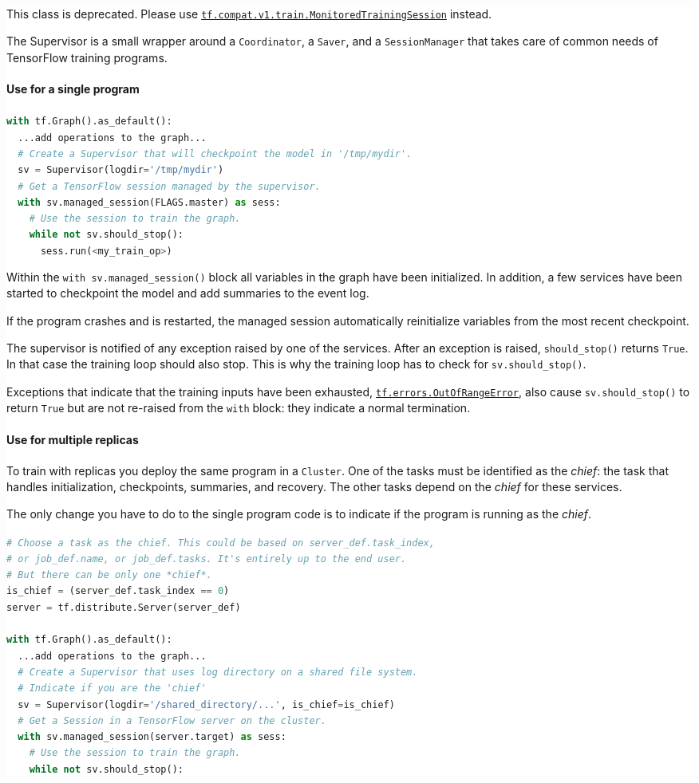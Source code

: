 



This class is deprecated. Please use
<a href="../../../../tf/compat/v1/train/MonitoredTrainingSession.md"><code>tf.compat.v1.train.MonitoredTrainingSession</code></a> instead.

The Supervisor is a small wrapper around a `Coordinator`, a `Saver`,
and a `SessionManager` that takes care of common needs of TensorFlow
training programs.

#### Use for a single program

```python
with tf.Graph().as_default():
  ...add operations to the graph...
  # Create a Supervisor that will checkpoint the model in '/tmp/mydir'.
  sv = Supervisor(logdir='/tmp/mydir')
  # Get a TensorFlow session managed by the supervisor.
  with sv.managed_session(FLAGS.master) as sess:
    # Use the session to train the graph.
    while not sv.should_stop():
      sess.run(<my_train_op>)
```

Within the `with sv.managed_session()` block all variables in the graph have
been initialized.  In addition, a few services have been started to
checkpoint the model and add summaries to the event log.

If the program crashes and is restarted, the managed session automatically
reinitialize variables from the most recent checkpoint.

The supervisor is notified of any exception raised by one of the services.
After an exception is raised, `should_stop()` returns `True`.  In that case
the training loop should also stop.  This is why the training loop has to
check for `sv.should_stop()`.

Exceptions that indicate that the training inputs have been exhausted,
<a href="../../../../tf/errors/OutOfRangeError.md"><code>tf.errors.OutOfRangeError</code></a>, also cause `sv.should_stop()` to return `True`
but are not re-raised from the `with` block: they indicate a normal
termination.

#### Use for multiple replicas

To train with replicas you deploy the same program in a `Cluster`.
One of the tasks must be identified as the *chief*: the task that handles
initialization, checkpoints, summaries, and recovery.  The other tasks
depend on the *chief* for these services.

The only change you have to do to the single program code is to indicate
if the program is running as the *chief*.

```python
# Choose a task as the chief. This could be based on server_def.task_index,
# or job_def.name, or job_def.tasks. It's entirely up to the end user.
# But there can be only one *chief*.
is_chief = (server_def.task_index == 0)
server = tf.distribute.Server(server_def)

with tf.Graph().as_default():
  ...add operations to the graph...
  # Create a Supervisor that uses log directory on a shared file system.
  # Indicate if you are the 'chief'
  sv = Supervisor(logdir='/shared_directory/...', is_chief=is_chief)
  # Get a Session in a TensorFlow server on the cluster.
  with sv.managed_session(server.target) as sess:
    # Use the session to train the graph.
    while not sv.should_stop():
```